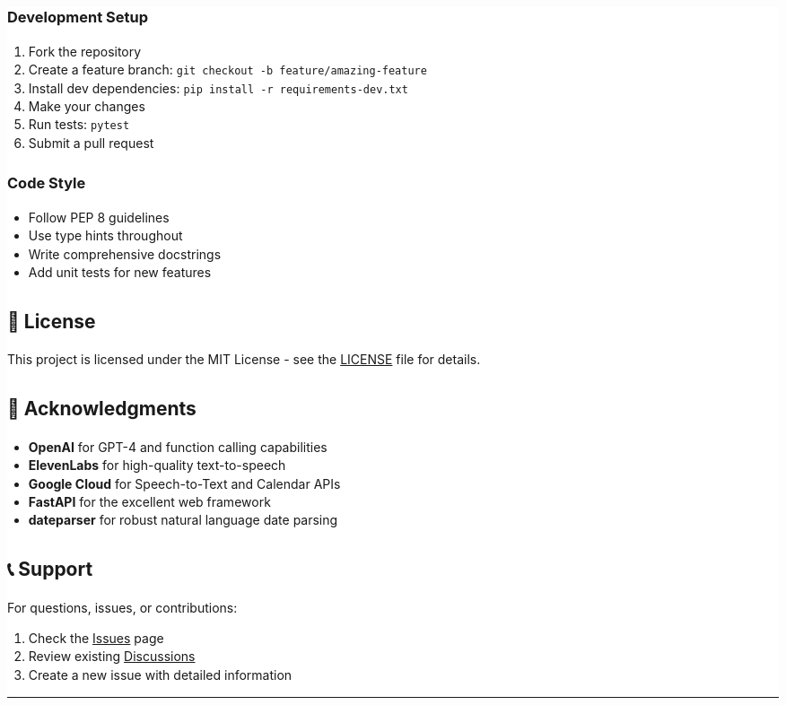 ### Development Setup

1. Fork the repository
2. Create a feature branch: `git checkout -b feature/amazing-feature`
3. Install dev dependencies: `pip install -r requirements-dev.txt`
4. Make your changes
5. Run tests: `pytest`
6. Submit a pull request

### Code Style

- Follow PEP 8 guidelines
- Use type hints throughout
- Write comprehensive docstrings
- Add unit tests for new features

## 📄 License

This project is licensed under the MIT License - see the [LICENSE](LICENSE) file for details.

## 🙏 Acknowledgments

- **OpenAI** for GPT-4 and function calling capabilities
- **ElevenLabs** for high-quality text-to-speech
- **Google Cloud** for Speech-to-Text and Calendar APIs
- **FastAPI** for the excellent web framework
- **dateparser** for robust natural language date parsing

## 📞 Support

For questions, issues, or contributions:

1. Check the [Issues](https://github.com/your-repo/issues) page
2. Review existing [Discussions](https://github.com/your-repo/discussions)
3. Create a new issue with detailed information

---